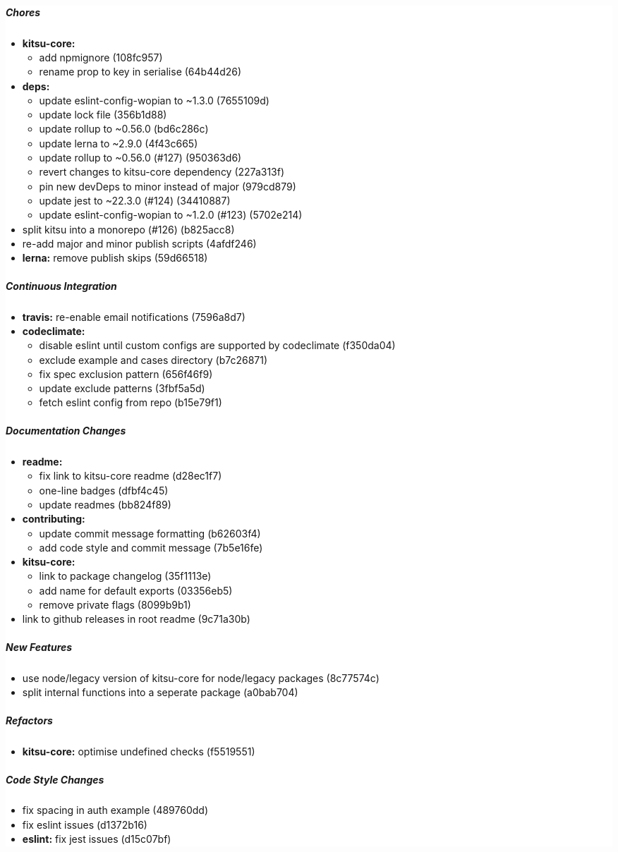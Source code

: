 ##### Chores

* **kitsu-core:**
  *  add npmignore (108fc957)
  *  rename prop to key in serialise (64b44d26)
* **deps:**
  *  update eslint-config-wopian to ~1.3.0 (7655109d)
  *  update lock file (356b1d88)
  *  update rollup to ~0.56.0 (bd6c286c)
  *  update lerna to ~2.9.0 (4f43c665)
  *  update rollup to ~0.56.0 (#127) (950363d6)
  *  revert changes to kitsu-core dependency (227a313f)
  *  pin new devDeps to minor instead of major (979cd879)
  *  update jest to ~22.3.0 (#124) (34410887)
  *  update eslint-config-wopian to ~1.2.0 (#123) (5702e214)
*  split kitsu into a monorepo (#126) (b825acc8)
*  re-add major and minor publish scripts (4afdf246)
* **lerna:**  remove publish skips (59d66518)

##### Continuous Integration

* **travis:**  re-enable email notifications (7596a8d7)
* **codeclimate:**
  *  disable eslint until custom configs are supported by codeclimate (f350da04)
  *  exclude example and cases directory (b7c26871)
  *  fix spec exclusion pattern (656f46f9)
  *  update exclude patterns (3fbf5a5d)
  *  fetch eslint config from repo (b15e79f1)

##### Documentation Changes

* **readme:**
  *  fix link to kitsu-core readme (d28ec1f7)
  *  one-line badges (dfbf4c45)
  *  update readmes (bb824f89)
* **contributing:**
  *  update commit message formatting (b62603f4)
  *  add code style and commit message (7b5e16fe)
* **kitsu-core:**
  *  link to package changelog (35f1113e)
  *  add name for default exports (03356eb5)
  *  remove private flags (8099b9b1)
*  link to github releases in root readme (9c71a30b)

##### New Features

*  use node/legacy version of kitsu-core for node/legacy packages (8c77574c)
*  split internal functions into a seperate package (a0bab704)

##### Refactors

* **kitsu-core:**  optimise undefined checks (f5519551)

##### Code Style Changes

*  fix spacing in auth example (489760dd)
*  fix eslint issues (d1372b16)
* **eslint:**  fix jest issues (d15c07bf)
